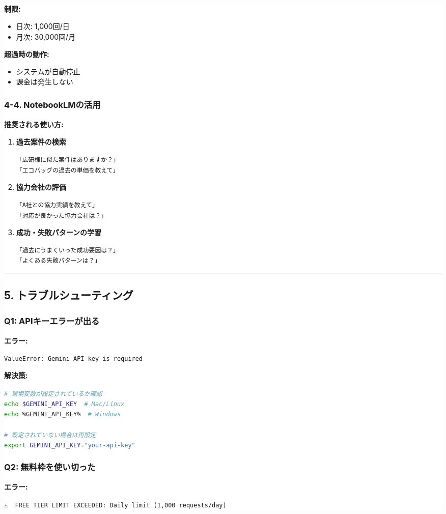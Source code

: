 **制限:**
- 日次: 1,000回/日
- 月次: 30,000回/月

**超過時の動作:**
- システムが自動停止
- 課金は発生しない

### 4-4. NotebookLMの活用

**推奨される使い方:**

1. **過去案件の検索**
   ```
   「広研様に似た案件はありますか？」
   「エコバッグの過去の単価を教えて」
   ```

2. **協力会社の評価**
   ```
   「A社との協力実績を教えて」
   「対応が良かった協力会社は？」
   ```

3. **成功・失敗パターンの学習**
   ```
   「過去にうまくいった成功要因は？」
   「よくある失敗パターンは？」
   ```

---

## 5. トラブルシューティング

### Q1: APIキーエラーが出る

**エラー:**
```
ValueError: Gemini API key is required
```

**解決策:**
```bash
# 環境変数が設定されているか確認
echo $GEMINI_API_KEY  # Mac/Linux
echo %GEMINI_API_KEY%  # Windows

# 設定されていない場合は再設定
export GEMINI_API_KEY="your-api-key"
```

### Q2: 無料枠を使い切った

**エラー:**
```
⚠️  FREE TIER LIMIT EXCEEDED: Daily limit (1,000 requests/day)
```
